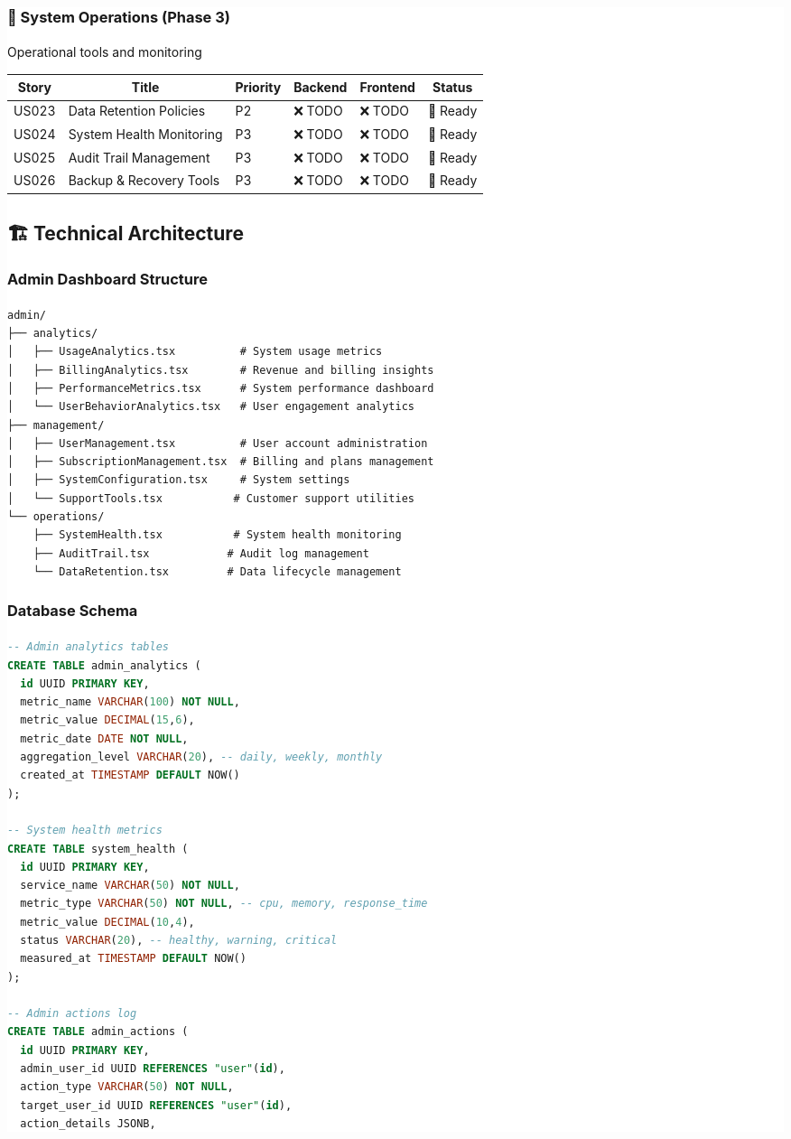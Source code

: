 ### 🔧 System Operations (Phase 3)
Operational tools and monitoring

| Story | Title | Priority | Backend | Frontend | Status |
|-------|-------|----------|---------|----------|--------|
| US023 | Data Retention Policies | P2 | ❌ TODO | ❌ TODO | 📝 Ready |
| US024 | System Health Monitoring | P3 | ❌ TODO | ❌ TODO | 📝 Ready |
| US025 | Audit Trail Management | P3 | ❌ TODO | ❌ TODO | 📝 Ready |
| US026 | Backup & Recovery Tools | P3 | ❌ TODO | ❌ TODO | 📝 Ready |

## 🏗️ Technical Architecture

### Admin Dashboard Structure
```
admin/
├── analytics/
│   ├── UsageAnalytics.tsx          # System usage metrics
│   ├── BillingAnalytics.tsx        # Revenue and billing insights
│   ├── PerformanceMetrics.tsx      # System performance dashboard
│   └── UserBehaviorAnalytics.tsx   # User engagement analytics
├── management/
│   ├── UserManagement.tsx          # User account administration
│   ├── SubscriptionManagement.tsx  # Billing and plans management
│   ├── SystemConfiguration.tsx     # System settings
│   └── SupportTools.tsx           # Customer support utilities
└── operations/
    ├── SystemHealth.tsx           # System health monitoring
    ├── AuditTrail.tsx            # Audit log management
    └── DataRetention.tsx         # Data lifecycle management
```

### Database Schema
```sql
-- Admin analytics tables
CREATE TABLE admin_analytics (
  id UUID PRIMARY KEY,
  metric_name VARCHAR(100) NOT NULL,
  metric_value DECIMAL(15,6),
  metric_date DATE NOT NULL,
  aggregation_level VARCHAR(20), -- daily, weekly, monthly
  created_at TIMESTAMP DEFAULT NOW()
);

-- System health metrics
CREATE TABLE system_health (
  id UUID PRIMARY KEY,
  service_name VARCHAR(50) NOT NULL,
  metric_type VARCHAR(50) NOT NULL, -- cpu, memory, response_time
  metric_value DECIMAL(10,4),
  status VARCHAR(20), -- healthy, warning, critical
  measured_at TIMESTAMP DEFAULT NOW()
);

-- Admin actions log
CREATE TABLE admin_actions (
  id UUID PRIMARY KEY,
  admin_user_id UUID REFERENCES "user"(id),
  action_type VARCHAR(50) NOT NULL,
  target_user_id UUID REFERENCES "user"(id),
  action_details JSONB,
```